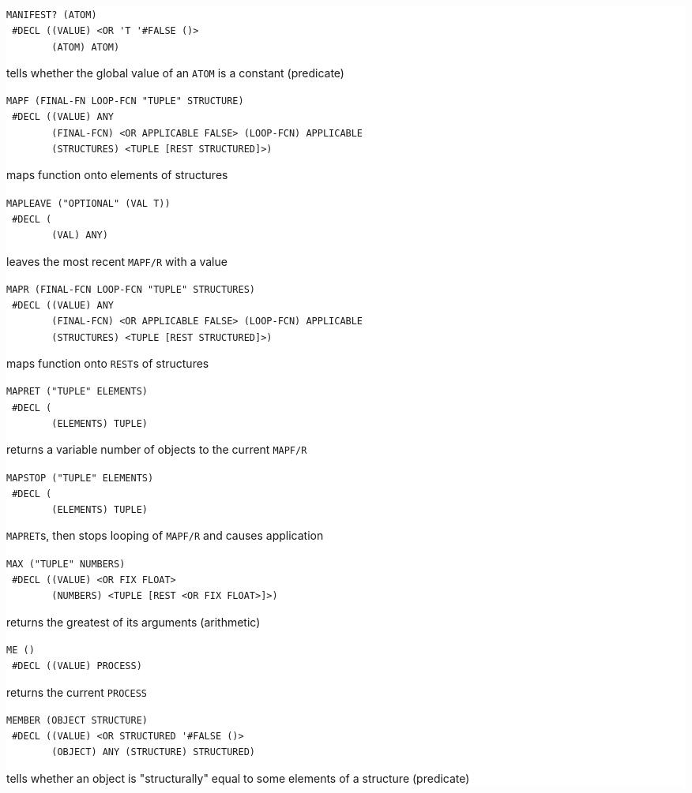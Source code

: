 ```
MANIFEST? (ATOM)
 #DECL ((VALUE) <OR 'T '#FALSE ()>
        (ATOM) ATOM)
```
tells whether the global value of an `ATOM` is a constant (predicate)

```
MAPF (FINAL-FN LOOP-FCN "TUPLE" STRUCTURE)
 #DECL ((VALUE) ANY
        (FINAL-FCN) <OR APPLICABLE FALSE> (LOOP-FCN) APPLICABLE
        (STRUCTURES) <TUPLE [REST STRUCTURED]>)
```
maps function onto elements of structures

```
MAPLEAVE ("OPTIONAL" (VAL T))
 #DECL (
        (VAL) ANY)
```
leaves the most recent `MAPF/R` with a value

```
MAPR (FINAL-FCN LOOP-FCN "TUPLE" STRUCTURES)
 #DECL ((VALUE) ANY
        (FINAL-FCN) <OR APPLICABLE FALSE> (LOOP-FCN) APPLICABLE
        (STRUCTURES) <TUPLE [REST STRUCTURED]>)
```
maps function onto `REST`s of structures

```
MAPRET ("TUPLE" ELEMENTS)
 #DECL (
        (ELEMENTS) TUPLE)
```
returns a variable number of objects to the current `MAPF/R`

```
MAPSTOP ("TUPLE" ELEMENTS)
 #DECL (
        (ELEMENTS) TUPLE)
```
`MAPRET`s, then stops looping of `MAPF/R` and causes application

```
MAX ("TUPLE" NUMBERS)
 #DECL ((VALUE) <OR FIX FLOAT>
        (NUMBERS) <TUPLE [REST <OR FIX FLOAT>]>)
```
returns the greatest of its arguments (arithmetic)

```
ME ()
 #DECL ((VALUE) PROCESS)
```
returns the current `PROCESS`

```
MEMBER (OBJECT STRUCTURE)
 #DECL ((VALUE) <OR STRUCTURED '#FALSE ()>
        (OBJECT) ANY (STRUCTURE) STRUCTURED)
```
tells whether an object is "structurally" equal to some elements of a structure (predicate)
